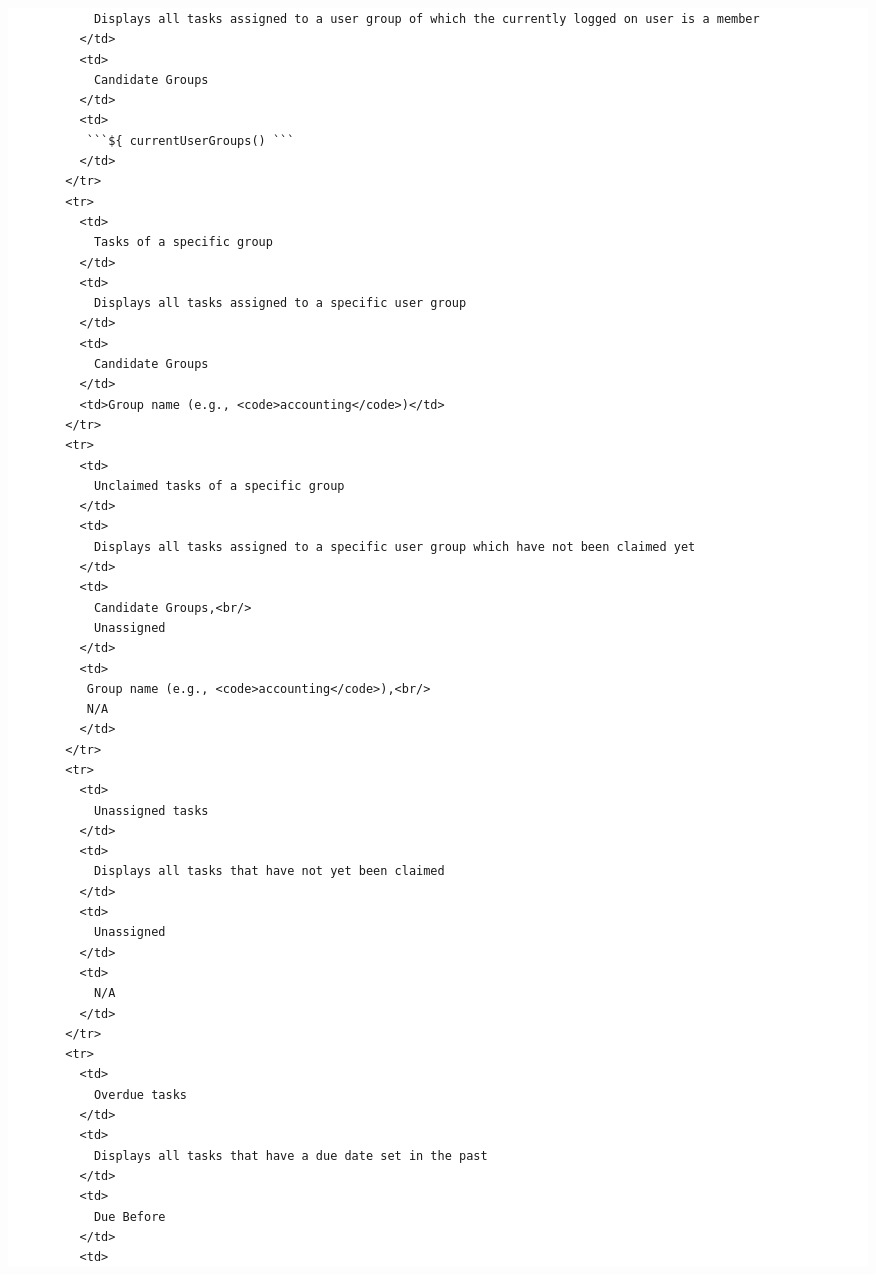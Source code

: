 ```
            Displays all tasks assigned to a user group of which the currently logged on user is a member
          </td>
          <td>
            Candidate Groups
          </td>
          <td>
           ```${ currentUserGroups() ```
          </td>
        </tr>
        <tr>
          <td>
            Tasks of a specific group
          </td>
          <td>
            Displays all tasks assigned to a specific user group
          </td>
          <td>
            Candidate Groups
          </td>
          <td>Group name (e.g., <code>accounting</code>)</td>
        </tr>
        <tr>
          <td>
            Unclaimed tasks of a specific group
          </td>
          <td>
            Displays all tasks assigned to a specific user group which have not been claimed yet
          </td>
          <td>
            Candidate Groups,<br/>
            Unassigned
          </td>
          <td>
           Group name (e.g., <code>accounting</code>),<br/>
           N/A
          </td>
        </tr>
        <tr>
          <td>
            Unassigned tasks
          </td>
          <td>
            Displays all tasks that have not yet been claimed
          </td>
          <td>
            Unassigned
          </td>
          <td>
            N/A
          </td>
        </tr>
        <tr>
          <td>
            Overdue tasks
          </td>
          <td>
            Displays all tasks that have a due date set in the past
          </td>
          <td>
            Due Before
          </td>
          <td>
```